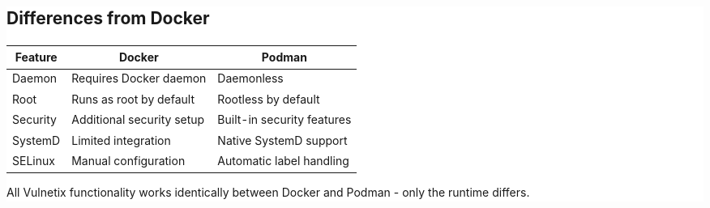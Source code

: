 ## Differences from Docker

| Feature | Docker | Podman |
|---------|--------|--------|
| Daemon | Requires Docker daemon | Daemonless |
| Root | Runs as root by default | Rootless by default |
| Security | Additional security setup | Built-in security features |
| SystemD | Limited integration | Native SystemD support |
| SELinux | Manual configuration | Automatic label handling |

All Vulnetix functionality works identically between Docker and Podman - only the runtime differs.
